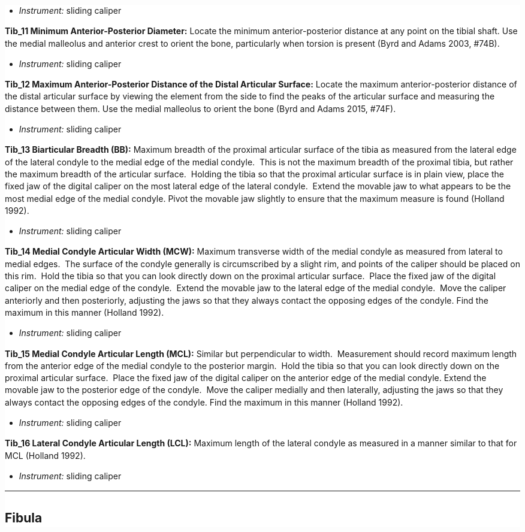 * *Instrument:* sliding caliper

**Tib_11 Minimum Anterior-Posterior Diameter:**  Locate the minimum anterior-posterior distance at any point on the tibial shaft. Use the medial malleolus and anterior crest to orient the bone, particularly when torsion is present (Byrd and Adams 2003, \#74B). 

* *Instrument:* sliding caliper

**Tib_12 Maximum Anterior-Posterior Distance of the Distal Articular Surface:**  Locate the maximum anterior-posterior distance of the distal articular surface by viewing the element from the side to find the peaks of the articular surface and measuring the distance between them. Use the medial malleolus to orient the bone (Byrd and Adams 2015, \#74F). 

* *Instrument:* sliding caliper

**Tib_13 Biarticular Breadth (BB):**  Maximum breadth of the proximal articular surface of the tibia as measured from the lateral edge of the lateral condyle to the medial edge of the medial condyle.  This is not the maximum breadth of the proximal tibia, but rather the maximum breadth of the articular surface.  Holding the tibia so that the proximal articular surface is in plain view, place the fixed jaw of the digital caliper on the most lateral edge of the lateral condyle.  Extend the movable jaw to what appears to be the most medial edge of the medial condyle. Pivot the movable jaw slightly to ensure that the maximum measure is found (Holland 1992). 

* *Instrument:* sliding caliper

**Tib_14 Medial Condyle Articular Width (MCW):**  Maximum transverse width of the medial condyle as measured from lateral to medial edges.  The surface of the condyle generally is circumscribed by a slight rim, and points of the caliper should be placed on this rim.  Hold the tibia so that you can look directly down on the proximal articular surface.  Place the fixed jaw of the digital caliper on the medial edge of the condyle.  Extend the movable jaw to the lateral edge of the medial condyle.  Move the caliper anteriorly and then posteriorly, adjusting the jaws so that they always contact the opposing edges of the condyle. Find the maximum in this manner (Holland 1992). 

* *Instrument:* sliding caliper

**Tib_15 Medial Condyle Articular Length (MCL):**  Similar but perpendicular to width.  Measurement should record maximum length from the anterior edge of the medial condyle to the posterior margin.  Hold the tibia so that you can look directly down on the proximal articular surface.  Place the fixed jaw of the digital caliper on the anterior edge of the medial condyle. Extend the movable jaw to the posterior edge of the condyle.  Move the caliper medially and then laterally, adjusting the jaws so that they always contact the opposing edges of the condyle. Find the maximum in this manner (Holland 1992). 

* *Instrument:* sliding caliper

**Tib_16 Lateral Condyle Articular Length (LCL):**  Maximum length of the lateral condyle as measured in a manner similar to that for MCL (Holland 1992). 

* *Instrument:* sliding caliper

---

## Fibula
